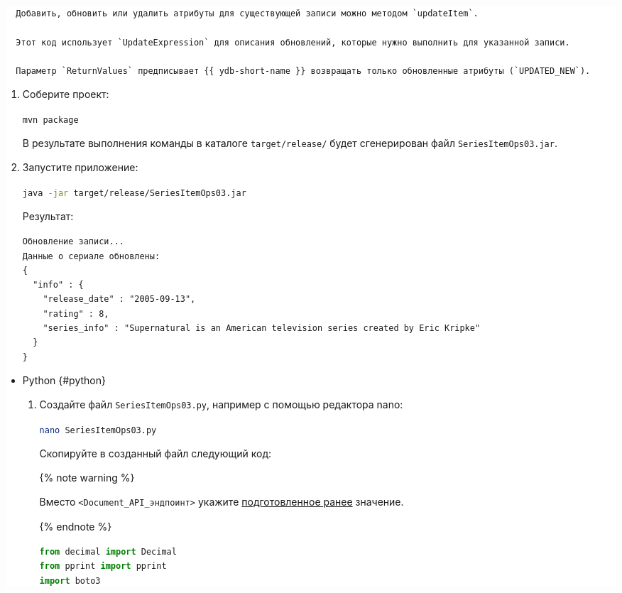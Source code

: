       Добавить, обновить или удалить атрибуты для существующей записи можно методом `updateItem`.

      Этот код использует `UpdateExpression` для описания обновлений, которые нужно выполнить для указанной записи.

      Параметр `ReturnValues` предписывает {{ ydb-short-name }} возвращать только обновленные атрибуты (`UPDATED_NEW`).

  1. Соберите проект:

      ```bash
      mvn package
      ```

      В результате выполнения команды в каталоге `target/release/` будет сгенерирован файл `SeriesItemOps03.jar`.

  1. Запустите приложение:

      ```bash
      java -jar target/release/SeriesItemOps03.jar
      ```

      Результат:

      ```text
      Обновление записи...
      Данные о сериале обновлены:
      {
        "info" : {
          "release_date" : "2005-09-13",
          "rating" : 8,
          "series_info" : "Supernatural is an American television series created by Eric Kripke"
        }
      }
      ```

- Python {#python}

  1. Создайте файл `SeriesItemOps03.py`, например с помощью редактора nano:
  
      ```bash
      nano SeriesItemOps03.py
      ```

      Скопируйте в созданный файл следующий код:

      {% note warning %}

      Вместо `<Document_API_эндпоинт>` укажите [подготовленное ранее](index.md#before-you-begin) значение.

      {% endnote %}

      ```python
      from decimal import Decimal
      from pprint import pprint
      import boto3
